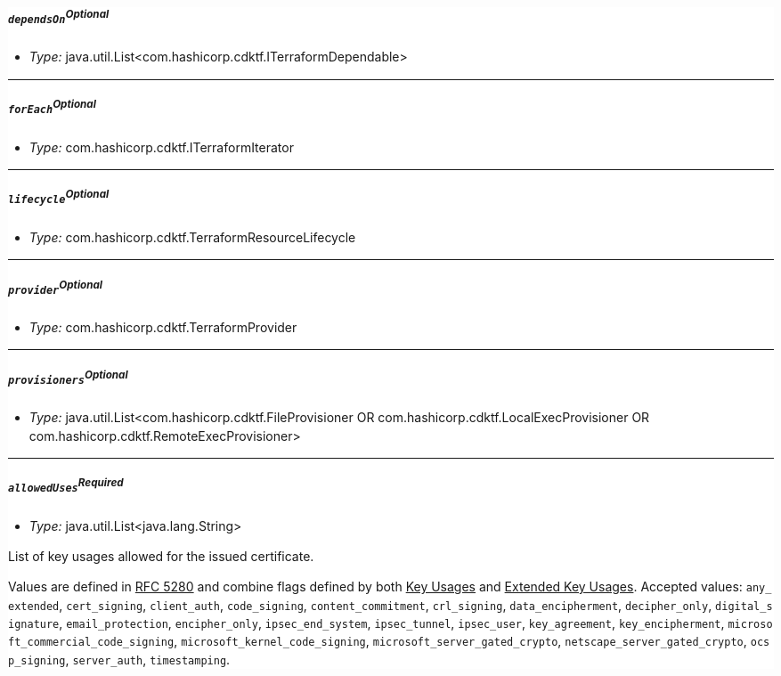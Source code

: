 ##### `dependsOn`<sup>Optional</sup> <a name="dependsOn" id="@cdktf/provider-tls.locallySignedCert.LocallySignedCert.Initializer.parameter.dependsOn"></a>

- *Type:* java.util.List<com.hashicorp.cdktf.ITerraformDependable>

---

##### `forEach`<sup>Optional</sup> <a name="forEach" id="@cdktf/provider-tls.locallySignedCert.LocallySignedCert.Initializer.parameter.forEach"></a>

- *Type:* com.hashicorp.cdktf.ITerraformIterator

---

##### `lifecycle`<sup>Optional</sup> <a name="lifecycle" id="@cdktf/provider-tls.locallySignedCert.LocallySignedCert.Initializer.parameter.lifecycle"></a>

- *Type:* com.hashicorp.cdktf.TerraformResourceLifecycle

---

##### `provider`<sup>Optional</sup> <a name="provider" id="@cdktf/provider-tls.locallySignedCert.LocallySignedCert.Initializer.parameter.provider"></a>

- *Type:* com.hashicorp.cdktf.TerraformProvider

---

##### `provisioners`<sup>Optional</sup> <a name="provisioners" id="@cdktf/provider-tls.locallySignedCert.LocallySignedCert.Initializer.parameter.provisioners"></a>

- *Type:* java.util.List<com.hashicorp.cdktf.FileProvisioner OR com.hashicorp.cdktf.LocalExecProvisioner OR com.hashicorp.cdktf.RemoteExecProvisioner>

---

##### `allowedUses`<sup>Required</sup> <a name="allowedUses" id="@cdktf/provider-tls.locallySignedCert.LocallySignedCert.Initializer.parameter.allowedUses"></a>

- *Type:* java.util.List<java.lang.String>

List of key usages allowed for the issued certificate.

Values are defined in [RFC 5280](https://datatracker.ietf.org/doc/html/rfc5280) and combine flags defined by both [Key Usages](https://datatracker.ietf.org/doc/html/rfc5280#section-4.2.1.3) and [Extended Key Usages](https://datatracker.ietf.org/doc/html/rfc5280#section-4.2.1.12). Accepted values: `any_extended`, `cert_signing`, `client_auth`, `code_signing`, `content_commitment`, `crl_signing`, `data_encipherment`, `decipher_only`, `digital_signature`, `email_protection`, `encipher_only`, `ipsec_end_system`, `ipsec_tunnel`, `ipsec_user`, `key_agreement`, `key_encipherment`, `microsoft_commercial_code_signing`, `microsoft_kernel_code_signing`, `microsoft_server_gated_crypto`, `netscape_server_gated_crypto`, `ocsp_signing`, `server_auth`, `timestamping`.
